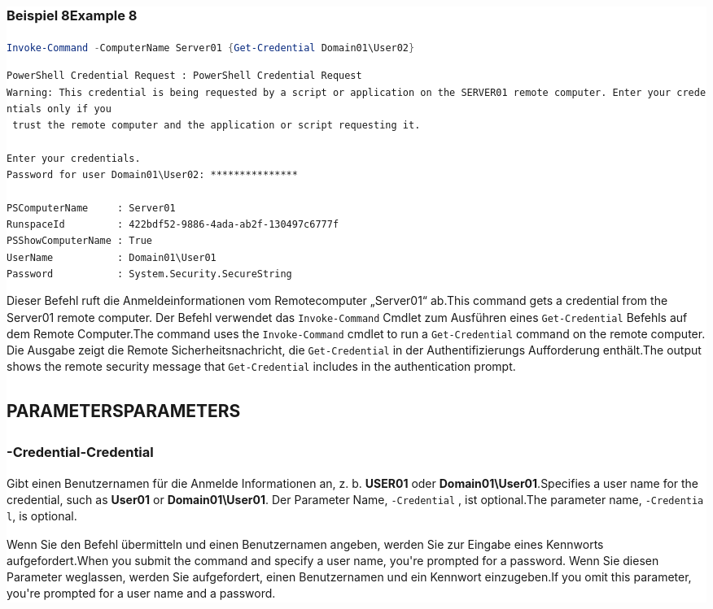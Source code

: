 ### <span data-ttu-id="2b1f9-152">Beispiel 8</span><span class="sxs-lookup"><span data-stu-id="2b1f9-152">Example 8</span></span>

```powershell
Invoke-Command -ComputerName Server01 {Get-Credential Domain01\User02}
```

```Output
PowerShell Credential Request : PowerShell Credential Request
Warning: This credential is being requested by a script or application on the SERVER01 remote computer. Enter your credentials only if you
 trust the remote computer and the application or script requesting it.

Enter your credentials.
Password for user Domain01\User02: ***************

PSComputerName     : Server01
RunspaceId         : 422bdf52-9886-4ada-ab2f-130497c6777f
PSShowComputerName : True
UserName           : Domain01\User01
Password           : System.Security.SecureString
```

<span data-ttu-id="2b1f9-153">Dieser Befehl ruft die Anmeldeinformationen vom Remotecomputer „Server01“ ab.</span><span class="sxs-lookup"><span data-stu-id="2b1f9-153">This command gets a credential from the Server01 remote computer.</span></span> <span data-ttu-id="2b1f9-154">Der Befehl verwendet das `Invoke-Command` Cmdlet zum Ausführen eines `Get-Credential` Befehls auf dem Remote Computer.</span><span class="sxs-lookup"><span data-stu-id="2b1f9-154">The command uses the `Invoke-Command` cmdlet to run a `Get-Credential` command on the remote computer.</span></span> <span data-ttu-id="2b1f9-155">Die Ausgabe zeigt die Remote Sicherheitsnachricht, die `Get-Credential` in der Authentifizierungs Aufforderung enthält.</span><span class="sxs-lookup"><span data-stu-id="2b1f9-155">The output shows the remote security message that `Get-Credential` includes in the authentication prompt.</span></span>

## <span data-ttu-id="2b1f9-156">PARAMETERS</span><span class="sxs-lookup"><span data-stu-id="2b1f9-156">PARAMETERS</span></span>

### <span data-ttu-id="2b1f9-157">-Credential</span><span class="sxs-lookup"><span data-stu-id="2b1f9-157">-Credential</span></span>

<span data-ttu-id="2b1f9-158">Gibt einen Benutzernamen für die Anmelde Informationen an, z. b. **USER01** oder **Domain01\User01**.</span><span class="sxs-lookup"><span data-stu-id="2b1f9-158">Specifies a user name for the credential, such as **User01** or **Domain01\User01**.</span></span> <span data-ttu-id="2b1f9-159">Der Parameter Name, `-Credential` , ist optional.</span><span class="sxs-lookup"><span data-stu-id="2b1f9-159">The parameter name, `-Credential`, is optional.</span></span>

<span data-ttu-id="2b1f9-160">Wenn Sie den Befehl übermitteln und einen Benutzernamen angeben, werden Sie zur Eingabe eines Kennworts aufgefordert.</span><span class="sxs-lookup"><span data-stu-id="2b1f9-160">When you submit the command and specify a user name, you're prompted for a password.</span></span> <span data-ttu-id="2b1f9-161">Wenn Sie diesen Parameter weglassen, werden Sie aufgefordert, einen Benutzernamen und ein Kennwort einzugeben.</span><span class="sxs-lookup"><span data-stu-id="2b1f9-161">If you omit this parameter, you're prompted for a user name and a password.</span></span>
